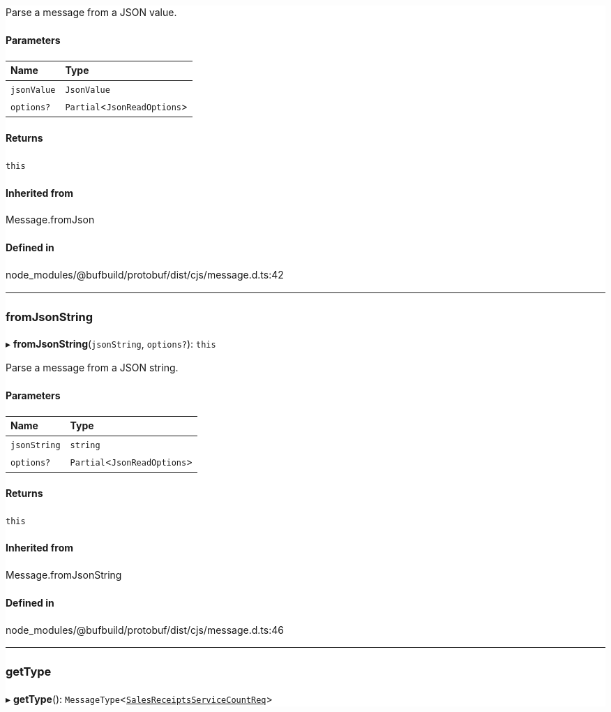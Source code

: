 Parse a message from a JSON value.

#### Parameters

| Name | Type |
| :------ | :------ |
| `jsonValue` | `JsonValue` |
| `options?` | `Partial`\<`JsonReadOptions`\> |

#### Returns

`this`

#### Inherited from

Message.fromJson

#### Defined in

node_modules/@bufbuild/protobuf/dist/cjs/message.d.ts:42

___

### fromJsonString

▸ **fromJsonString**(`jsonString`, `options?`): `this`

Parse a message from a JSON string.

#### Parameters

| Name | Type |
| :------ | :------ |
| `jsonString` | `string` |
| `options?` | `Partial`\<`JsonReadOptions`\> |

#### Returns

`this`

#### Inherited from

Message.fromJsonString

#### Defined in

node_modules/@bufbuild/protobuf/dist/cjs/message.d.ts:46

___

### getType

▸ **getType**(): `MessageType`\<[`SalesReceiptsServiceCountReq`](SalesReceiptsServiceCountReq.md)\>
